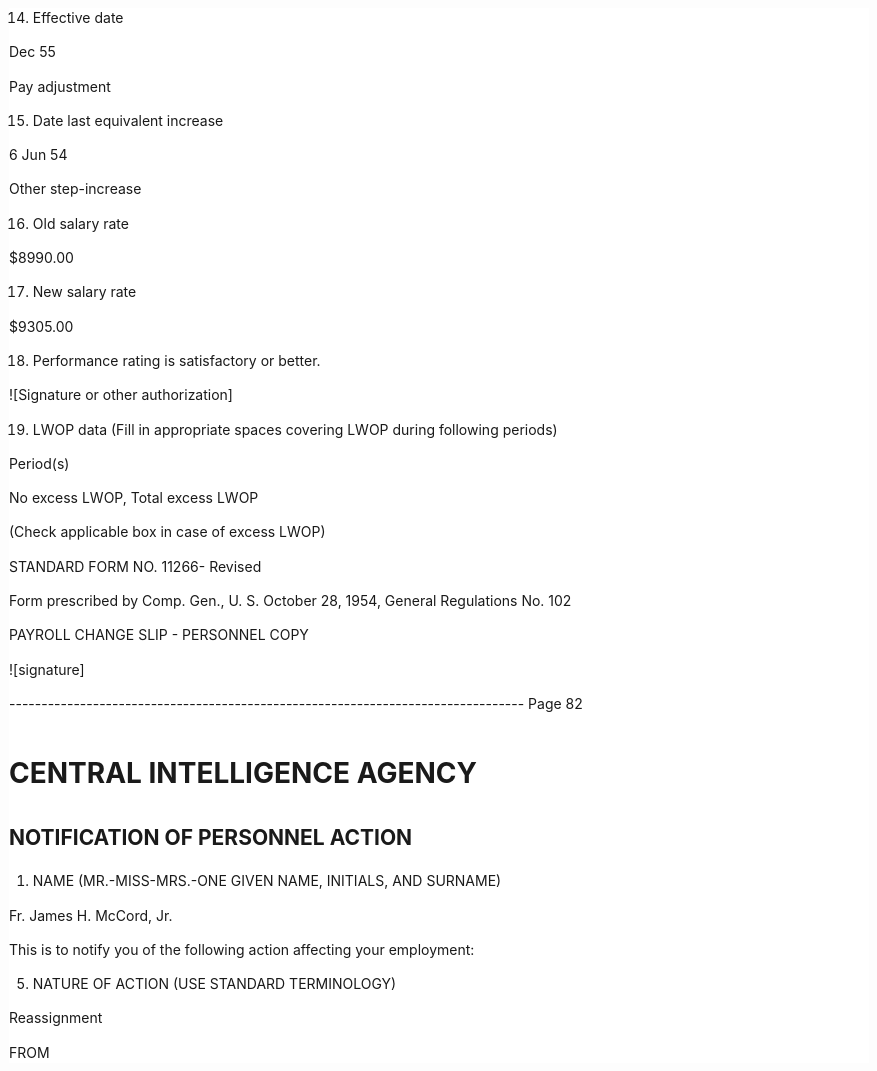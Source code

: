14. Effective
    date

Dec 55

Pay adjustment

15. Date last equivalent increase

6 Jun 54

Other step-increase

16. Old salary rate

$8990.00

17. New salary rate

$9305.00

18. Performance rating is satisfactory or better.

![Signature or other authorization]

19. LWOP data (Fill in appropriate spaces covering LWOP during following periods)

Period(s)

No excess LWOP, Total excess LWOP

(Check applicable box in case of excess LWOP)

STANDARD FORM NO. 11266- Revised

Form prescribed by Comp. Gen., U. S.
October 28, 1954, General Regulations No. 102

PAYROLL CHANGE SLIP - PERSONNEL COPY

![signature]


-------------------------------------------------------------------------------- Page 82

# CENTRAL INTELLIGENCE AGENCY

## NOTIFICATION OF PERSONNEL ACTION

1. NAME (MR.-MISS-MRS.-ONE GIVEN NAME, INITIALS, AND SURNAME)

Fr. James H. McCord, Jr.

This is to notify you of the following action affecting your employment:

5. NATURE OF ACTION (USE STANDARD TERMINOLOGY)

Reassignment

FROM
